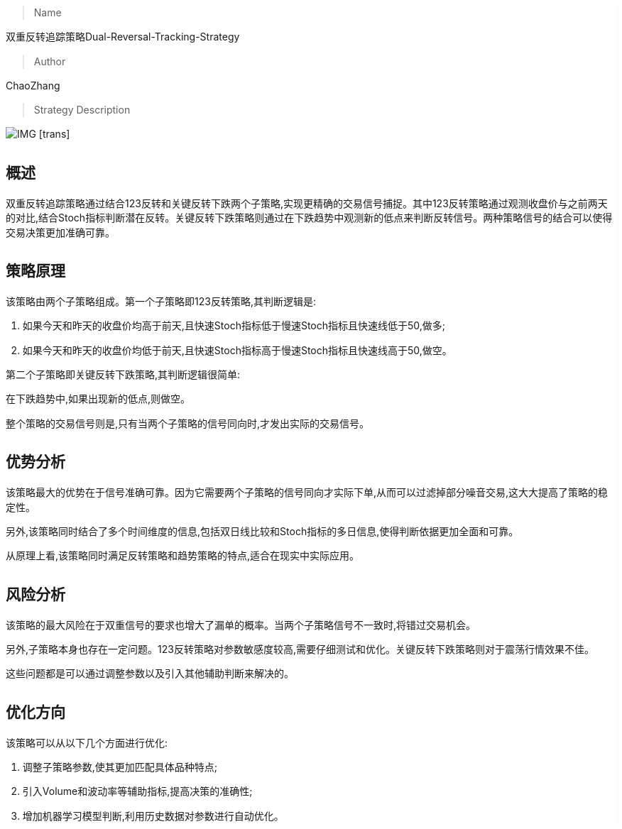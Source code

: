 
> Name

双重反转追踪策略Dual-Reversal-Tracking-Strategy

> Author

ChaoZhang

> Strategy Description

![IMG](https://www.fmz.com/upload/asset/6b0eafb96d158b2735.png)
[trans]

## 概述

双重反转追踪策略通过结合123反转和关键反转下跌两个子策略,实现更精确的交易信号捕捉。其中123反转策略通过观测收盘价与之前两天的对比,结合Stoch指标判断潜在反转。关键反转下跌策略则通过在下跌趋势中观测新的低点来判断反转信号。两种策略信号的结合可以使得交易决策更加准确可靠。

## 策略原理

该策略由两个子策略组成。第一个子策略即123反转策略,其判断逻辑是:

1. 如果今天和昨天的收盘价均高于前天,且快速Stoch指标低于慢速Stoch指标且快速线低于50,做多;

2. 如果今天和昨天的收盘价均低于前天,且快速Stoch指标高于慢速Stoch指标且快速线高于50,做空。

第二个子策略即关键反转下跌策略,其判断逻辑很简单:

在下跌趋势中,如果出现新的低点,则做空。

整个策略的交易信号则是,只有当两个子策略的信号同向时,才发出实际的交易信号。

## 优势分析

该策略最大的优势在于信号准确可靠。因为它需要两个子策略的信号同向才实际下单,从而可以过滤掉部分噪音交易,这大大提高了策略的稳定性。

另外,该策略同时结合了多个时间维度的信息,包括双日线比较和Stoch指标的多日信息,使得判断依据更加全面和可靠。

从原理上看,该策略同时满足反转策略和趋势策略的特点,适合在现实中实际应用。

## 风险分析

该策略的最大风险在于双重信号的要求也增大了漏单的概率。当两个子策略信号不一致时,将错过交易机会。

另外,子策略本身也存在一定问题。123反转策略对参数敏感度较高,需要仔细测试和优化。关键反转下跌策略则对于震荡行情效果不佳。

这些问题都是可以通过调整参数以及引入其他辅助判断来解决的。

## 优化方向 

该策略可以从以下几个方面进行优化:

1. 调整子策略参数,使其更加匹配具体品种特点;

2. 引入Volume和波动率等辅助指标,提高决策的准确性;

3. 增加机器学习模型判断,利用历史数据对参数进行自动优化。
